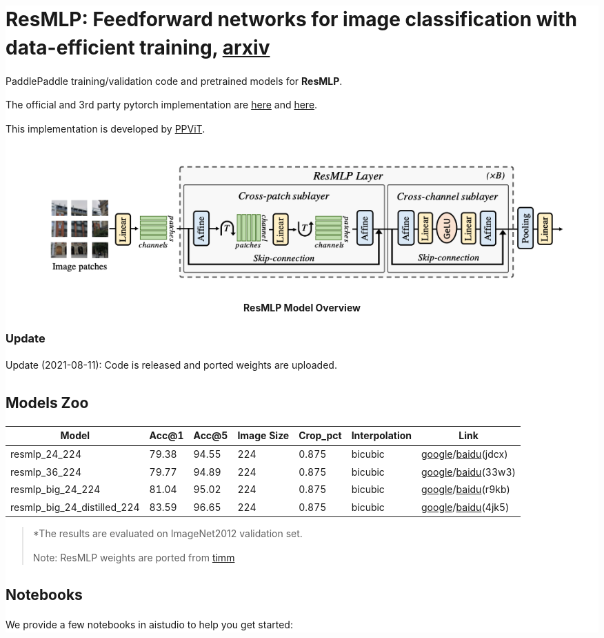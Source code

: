 # ResMLP: Feedforward networks for image classification with data-efficient training, [arxiv](https://arxiv.org/abs/2105.03404) 

PaddlePaddle training/validation code and pretrained models for **ResMLP**.

The official and 3rd party pytorch implementation are [here](https://github.com/facebookresearch/deit) and [here](https://github.com/rwightman/pytorch-image-models/blob/master/timm/models/mlp_mixer.py).


This implementation is developed by [PPViT](https://github.com/xperzy/PPViT/tree/master).


<p align="center">
<img src="./resmlp.png" alt="drawing" width="90%" height="90%"/>
    <h4 align="center">ResMLP Model Overview</h4>
</p>


### Update 
Update (2021-08-11): Code is released and ported weights are uploaded.

## Models Zoo
| Model                          | Acc@1 | Acc@5 | Image Size | Crop_pct | Interpolation | Link        |
|--------------------------------|-------|-------|------------|----------|---------------|--------------|
| resmlp_24_224                  | 79.38 | 94.55 | 224        | 0.875    | bicubic       | [google](https://drive.google.com/file/d/15A5q1XSXBz-y1AcXhy_XaDymLLj2s2Tn/view?usp=sharing)/[baidu](https://pan.baidu.com/s/1nLAvyG53REdwYNCLmp4yBA)(jdcx) |
| resmlp_36_224             | 79.77 | 94.89 | 224        | 0.875      | bicubic      | [google](https://drive.google.com/file/d/1WrhVm-7EKnLmPU18Xm0C7uIqrg-RwqZL/view?usp=sharing)/[baidu](https://pan.baidu.com/s/1QD4EWmM9b2u1r8LsnV6rUA)(33w3) |
| resmlp_big_24_224         | 81.04 | 95.02 | 224        | 0.875      | bicubic      | [google](https://drive.google.com/file/d/1KLlFuzYb17tC5Mmue3dfyr2L_q4xHTZi/view?usp=sharing)/[baidu](https://pan.baidu.com/s/1oXU6CR0z7O0XNwu_UdZv_w)(r9kb) |
| resmlp_big_24_distilled_224 | 83.59 | 96.65 | 224        | 0.875      | bicubic      | [google](https://drive.google.com/file/d/199q0MN_BlQh9-HbB28RdxHj1ApMTHow-/view?usp=sharing)/[baidu](https://pan.baidu.com/s/1yUrfbqW8vLODDiRV5WWkhQ)(4jk5) |

> *The results are evaluated on ImageNet2012 validation set.
> 
> Note: ResMLP weights are ported from [timm](https://github.com/rwightman/pytorch-image-models/blob/master/timm/models/mlp_mixer.py)



## Notebooks
We provide a few notebooks in aistudio to help you get started:
